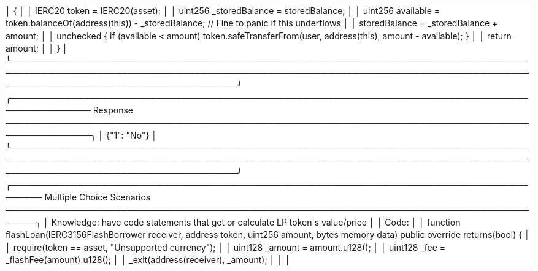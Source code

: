 │     {                                                                                                                                                                                                           │
│         IERC20 token = IERC20(asset);                                                                                                                                                                           │
│         uint256 _storedBalance = storedBalance;                                                                                                                                                                 │
│         uint256 available = token.balanceOf(address(this)) - _storedBalance; // Fine to panic if this underflows                                                                                                │
│         storedBalance = _storedBalance + amount;                                                                                                                                                                │
│         unchecked { if (available < amount) token.safeTransferFrom(user, address(this), amount - available); }                                                                                                  │
│         return amount;                                                                                                                                                                                          │
│     }                                                                                                                                                                                                           │
╰─────────────────────────────────────────────────────────────────────────────────────────────────────────────────────────────────────────────────────────────────────────────────────────────────────────────────╯
╭─────────────────────────────────────────────────────────────────────────────────────────────────── Response ────────────────────────────────────────────────────────────────────────────────────────────────────╮
│ {"1": "No"}                                                                                                                                                                                                     │
╰─────────────────────────────────────────────────────────────────────────────────────────────────────────────────────────────────────────────────────────────────────────────────────────────────────────────────╯
╭─────────────────────────────────────────────────────────────────────────────────────────── Multiple Choice Scenarios ───────────────────────────────────────────────────────────────────────────────────────────╮
│ Knowledge: have code statements that get or calculate LP token's value/price                                                                                                                                    │
│ Code:                                                                                                                                                                                                           │
│     function flashLoan(IERC3156FlashBorrower receiver, address token, uint256 amount, bytes memory data) public override returns(bool) {                                                                        │
│         require(token == asset, "Unsupported currency");                                                                                                                                                        │
│         uint128 _amount = amount.u128();                                                                                                                                                                        │
│         uint128 _fee = _flashFee(amount).u128();                                                                                                                                                                │
│         _exit(address(receiver), _amount);                                                                                                                                                                      │
│                                                                                                                                                                                                                 │